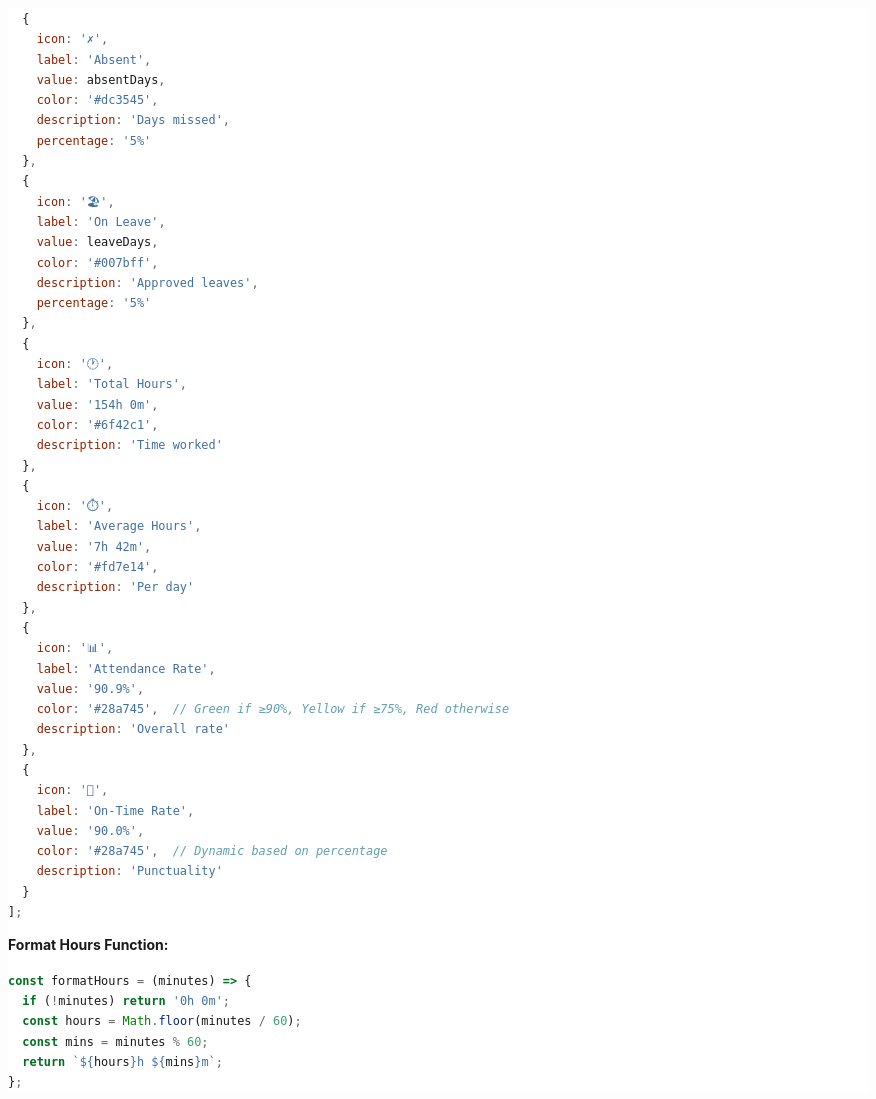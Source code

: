 ```javascript
  {
    icon: '✗',
    label: 'Absent',
    value: absentDays,
    color: '#dc3545',
    description: 'Days missed',
    percentage: '5%'
  },
  {
    icon: '🏖️',
    label: 'On Leave',
    value: leaveDays,
    color: '#007bff',
    description: 'Approved leaves',
    percentage: '5%'
  },
  {
    icon: '🕐',
    label: 'Total Hours',
    value: '154h 0m',
    color: '#6f42c1',
    description: 'Time worked'
  },
  {
    icon: '⏱️',
    label: 'Average Hours',
    value: '7h 42m',
    color: '#fd7e14',
    description: 'Per day'
  },
  {
    icon: '📊',
    label: 'Attendance Rate',
    value: '90.9%',
    color: '#28a745',  // Green if ≥90%, Yellow if ≥75%, Red otherwise
    description: 'Overall rate'
  },
  {
    icon: '🎯',
    label: 'On-Time Rate',
    value: '90.0%',
    color: '#28a745',  // Dynamic based on percentage
    description: 'Punctuality'
  }
];
```

**Format Hours Function:**
```javascript
const formatHours = (minutes) => {
  if (!minutes) return '0h 0m';
  const hours = Math.floor(minutes / 60);
  const mins = minutes % 60;
  return `${hours}h ${mins}m`;
};
```
